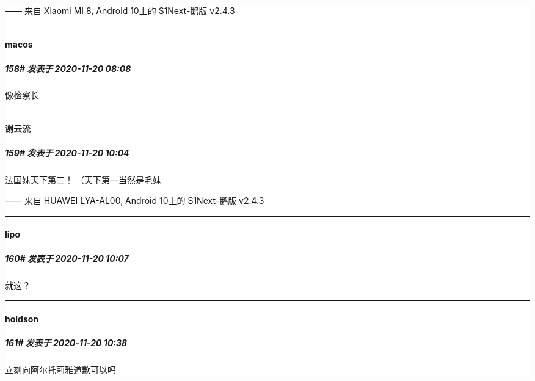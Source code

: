 —— 来自 Xiaomi MI 8, Android 10上的 [S1Next-鹅版](https://github.com/ykrank/S1-Next/releases) v2.4.3







*****

####  macos  
##### 158#       发表于 2020-11-20 08:08




像检察长







*****

####  谢云流  
##### 159#       发表于 2020-11-20 10:04




法国妹天下第二！
（天下第一当然是毛妹

—— 来自 HUAWEI LYA-AL00, Android 10上的 [S1Next-鹅版](https://github.com/ykrank/S1-Next/releases) v2.4.3







*****

####  lipo  
##### 160#       发表于 2020-11-20 10:07




就这？







*****

####  holdson  
##### 161#       发表于 2020-11-20 10:38




立刻向阿尔托莉雅道歉可以吗

